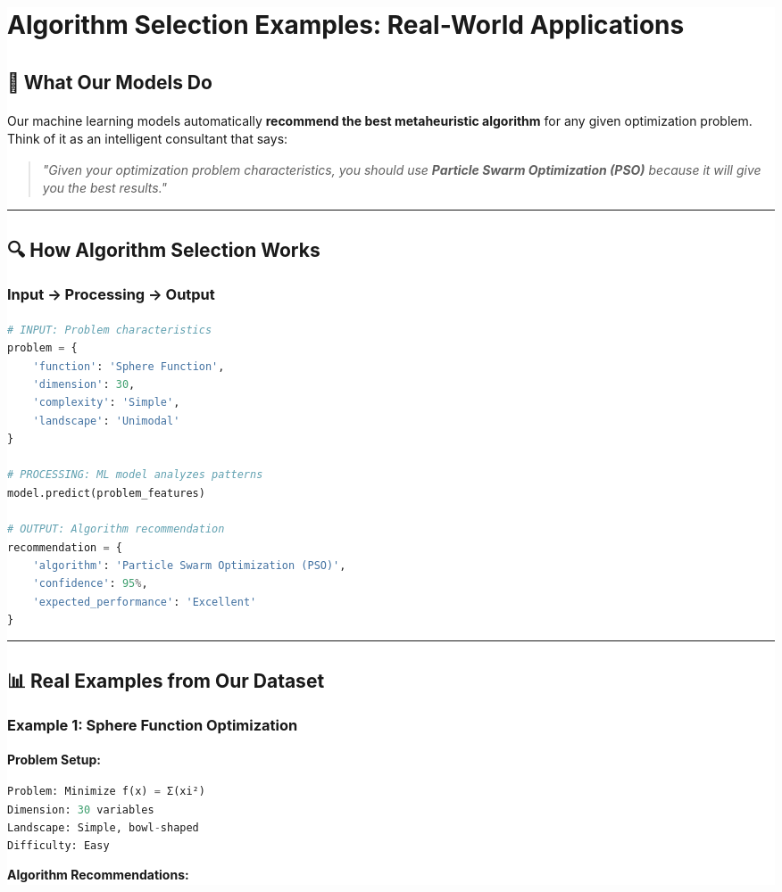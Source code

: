 # Algorithm Selection Examples: Real-World Applications

## 🎯 What Our Models Do

Our machine learning models automatically **recommend the best metaheuristic algorithm** for any given optimization problem. Think of it as an intelligent consultant that says:

> *"Given your optimization problem characteristics, you should use **Particle Swarm Optimization (PSO)** because it will give you the best results."*

---

## 🔍 How Algorithm Selection Works

### Input → Processing → Output

```python
# INPUT: Problem characteristics
problem = {
    'function': 'Sphere Function',
    'dimension': 30,
    'complexity': 'Simple',
    'landscape': 'Unimodal'
}

# PROCESSING: ML model analyzes patterns
model.predict(problem_features)

# OUTPUT: Algorithm recommendation
recommendation = {
    'algorithm': 'Particle Swarm Optimization (PSO)',
    'confidence': 95%,
    'expected_performance': 'Excellent'
}
```

---

## 📊 Real Examples from Our Dataset

### **Example 1: Sphere Function Optimization**

**Problem Setup:**
```python
Problem: Minimize f(x) = Σ(xi²) 
Dimension: 30 variables
Landscape: Simple, bowl-shaped
Difficulty: Easy
```

**Algorithm Recommendations:**
